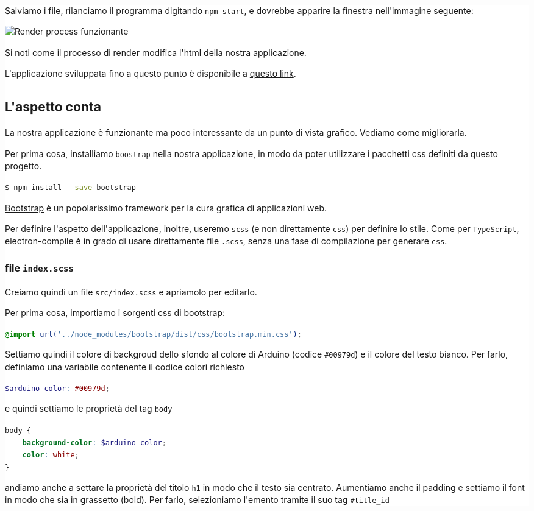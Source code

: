 Salviamo i file, rilanciamo il programma digitando `npm start`, e dovrebbe apparire la finestra nell'immagine seguente:

![Render process funzionante](https://github.com/ludusrusso/electron-arduino/blob/master/img/render.png?raw=true)

Si noti come il processo di render modifica l'html della nostra applicazione.

L'applicazione sviluppata fino a questo punto è disponibile a [questo link](https://github.com/ludusrusso/electron-arduino/tree/55c979ed57b39dcbaf9efd3d8a2ebbfbdbdccf5d).

## L'aspetto conta

La nostra applicazione è funzionante ma poco interessante da un punto di vista grafico. Vediamo come migliorarla.

Per prima cosa, installiamo `boostrap` nella nostra applicazione, in modo da poter utilizzare i pacchetti css definiti da questo progetto.

```sh
$ npm install --save bootstrap
```

[Bootstrap](http://getbootstrap.com/) è un popolarissimo framework per la cura grafica di applicazioni web.

Per definire l'aspetto dell'applicazione, inoltre, useremo `scss` (e non direttamente `css`) per definire lo stile. Come per `TypeScript`, electron-compile è in grado di usare direttamente file `.scss`, senza una fase di compilazione per generare `css`.

### file `index.scss`
Creiamo quindi un file `src/index.scss` e apriamolo per editarlo.

Per prima cosa, importiamo i sorgenti css di bootstrap:

```scss
@import url('../node_modules/bootstrap/dist/css/bootstrap.min.css');
```

Settiamo quindi il colore di backgroud dello sfondo al colore di Arduino (codice `#00979d`) e il colore del testo bianco. Per farlo, definiamo una variabile contenente il codice colori richiesto

```scss
$arduino-color: #00979d;
```

e quindi settiamo le proprietà del tag `body`

```scss
body {
    background-color: $arduino-color;
    color: white;
}
```

andiamo anche a settare la proprietà del titolo `h1` in modo che il testo sia centrato. Aumentiamo anche il padding e settiamo il font in modo che sia in grassetto (bold). Per farlo, selezioniamo l'emento tramite il suo tag `#title_id`
